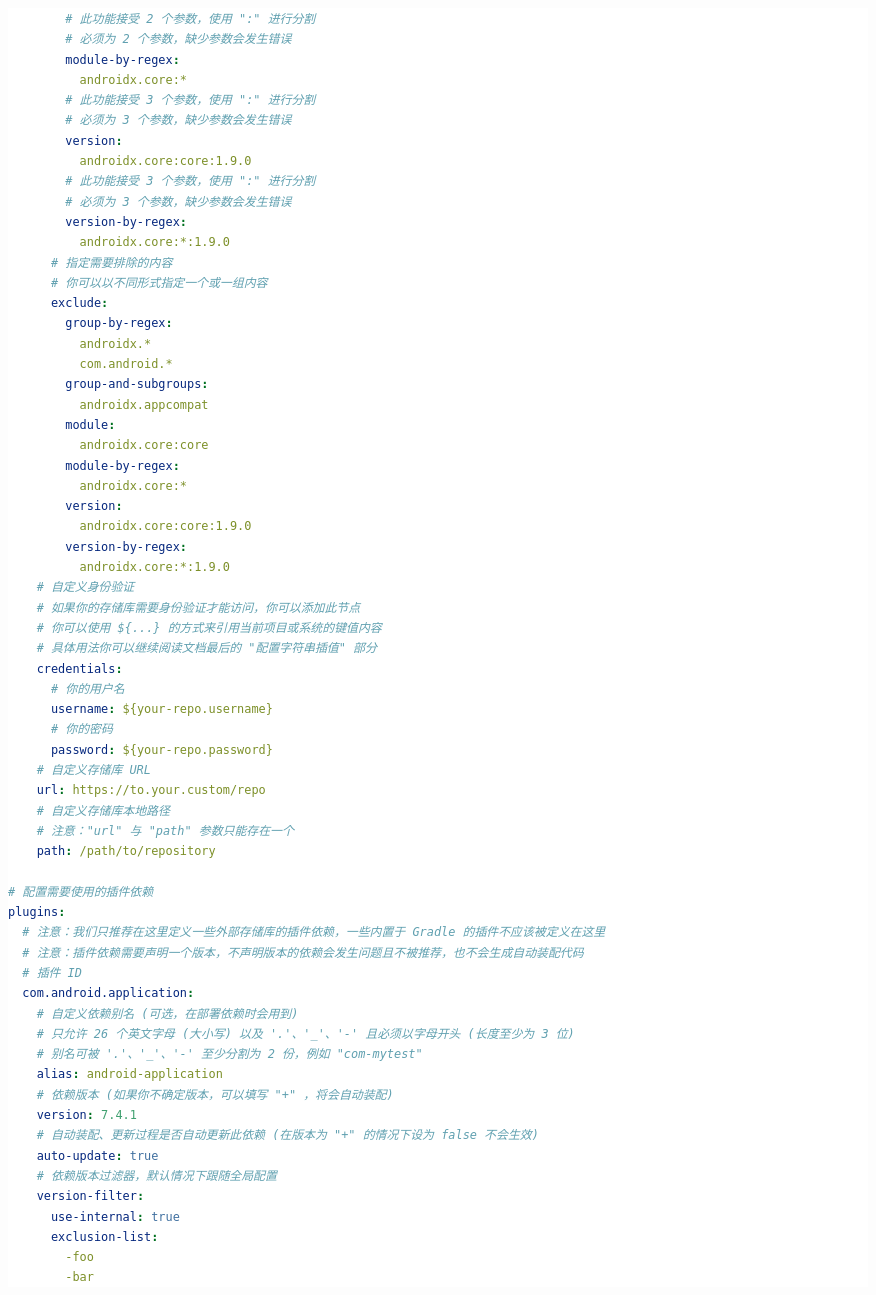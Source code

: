 ```yaml
        # 此功能接受 2 个参数，使用 ":" 进行分割
        # 必须为 2 个参数，缺少参数会发生错误
        module-by-regex:
          androidx.core:*
        # 此功能接受 3 个参数，使用 ":" 进行分割
        # 必须为 3 个参数，缺少参数会发生错误
        version:
          androidx.core:core:1.9.0
        # 此功能接受 3 个参数，使用 ":" 进行分割
        # 必须为 3 个参数，缺少参数会发生错误
        version-by-regex:
          androidx.core:*:1.9.0
      # 指定需要排除的内容
      # 你可以以不同形式指定一个或一组内容
      exclude:
        group-by-regex:
          androidx.*
          com.android.*
        group-and-subgroups:
          androidx.appcompat
        module:
          androidx.core:core
        module-by-regex:
          androidx.core:*
        version:
          androidx.core:core:1.9.0
        version-by-regex:
          androidx.core:*:1.9.0
    # 自定义身份验证
    # 如果你的存储库需要身份验证才能访问，你可以添加此节点
    # 你可以使用 ${...} 的方式来引用当前项目或系统的键值内容
    # 具体用法你可以继续阅读文档最后的 "配置字符串插值" 部分
    credentials:
      # 你的用户名
      username: ${your-repo.username}
      # 你的密码
      password: ${your-repo.password}
    # 自定义存储库 URL
    url: https://to.your.custom/repo
    # 自定义存储库本地路径
    # 注意："url" 与 "path" 参数只能存在一个
    path: /path/to/repository

# 配置需要使用的插件依赖
plugins:
  # 注意：我们只推荐在这里定义一些外部存储库的插件依赖，一些内置于 Gradle 的插件不应该被定义在这里
  # 注意：插件依赖需要声明一个版本，不声明版本的依赖会发生问题且不被推荐，也不会生成自动装配代码
  # 插件 ID
  com.android.application:
    # 自定义依赖别名 (可选，在部署依赖时会用到)
    # 只允许 26 个英文字母 (大小写) 以及 '.'、'_'、'-' 且必须以字母开头 (长度至少为 3 位)
    # 别名可被 '.'、'_'、'-' 至少分割为 2 份，例如 "com-mytest"
    alias: android-application
    # 依赖版本 (如果你不确定版本，可以填写 "+" ，将会自动装配)
    version: 7.4.1
    # 自动装配、更新过程是否自动更新此依赖 (在版本为 "+" 的情况下设为 false 不会生效)
    auto-update: true
    # 依赖版本过滤器，默认情况下跟随全局配置
    version-filter:
      use-internal: true
      exclusion-list:
        -foo
        -bar
```
